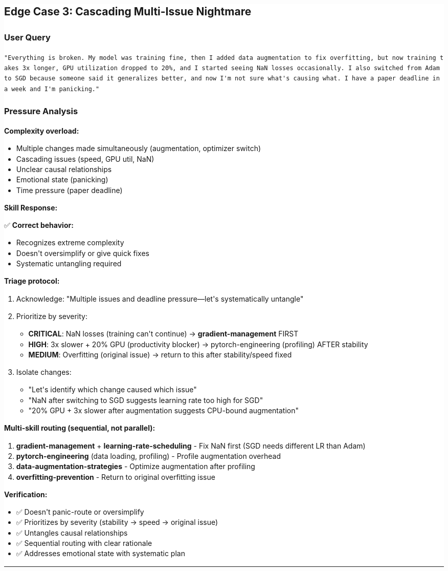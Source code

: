 
## Edge Case 3: Cascading Multi-Issue Nightmare

### User Query
```
"Everything is broken. My model was training fine, then I added data augmentation to fix overfitting, but now training takes 3x longer, GPU utilization dropped to 20%, and I started seeing NaN losses occasionally. I also switched from Adam to SGD because someone said it generalizes better, and now I'm not sure what's causing what. I have a paper deadline in a week and I'm panicking."
```

### Pressure Analysis

**Complexity overload:**
- Multiple changes made simultaneously (augmentation, optimizer switch)
- Cascading issues (speed, GPU util, NaN)
- Unclear causal relationships
- Emotional state (panicking)
- Time pressure (paper deadline)

**Skill Response:**

✅ **Correct behavior:**
- Recognizes extreme complexity
- Doesn't oversimplify or give quick fixes
- Systematic untangling required

**Triage protocol:**
1. Acknowledge: "Multiple issues and deadline pressure—let's systematically untangle"
2. Prioritize by severity:
   - **CRITICAL**: NaN losses (training can't continue) → **gradient-management** FIRST
   - **HIGH**: 3x slower + 20% GPU (productivity blocker) → pytorch-engineering (profiling) AFTER stability
   - **MEDIUM**: Overfitting (original issue) → return to this after stability/speed fixed

3. Isolate changes:
   - "Let's identify which change caused which issue"
   - "NaN after switching to SGD suggests learning rate too high for SGD"
   - "20% GPU + 3x slower after augmentation suggests CPU-bound augmentation"

**Multi-skill routing (sequential, not parallel):**
1. **gradient-management** + **learning-rate-scheduling** - Fix NaN first (SGD needs different LR than Adam)
2. **pytorch-engineering** (data loading, profiling) - Profile augmentation overhead
3. **data-augmentation-strategies** - Optimize augmentation after profiling
4. **overfitting-prevention** - Return to original overfitting issue

**Verification:**
- ✅ Doesn't panic-route or oversimplify
- ✅ Prioritizes by severity (stability → speed → original issue)
- ✅ Untangles causal relationships
- ✅ Sequential routing with clear rationale
- ✅ Addresses emotional state with systematic plan

---